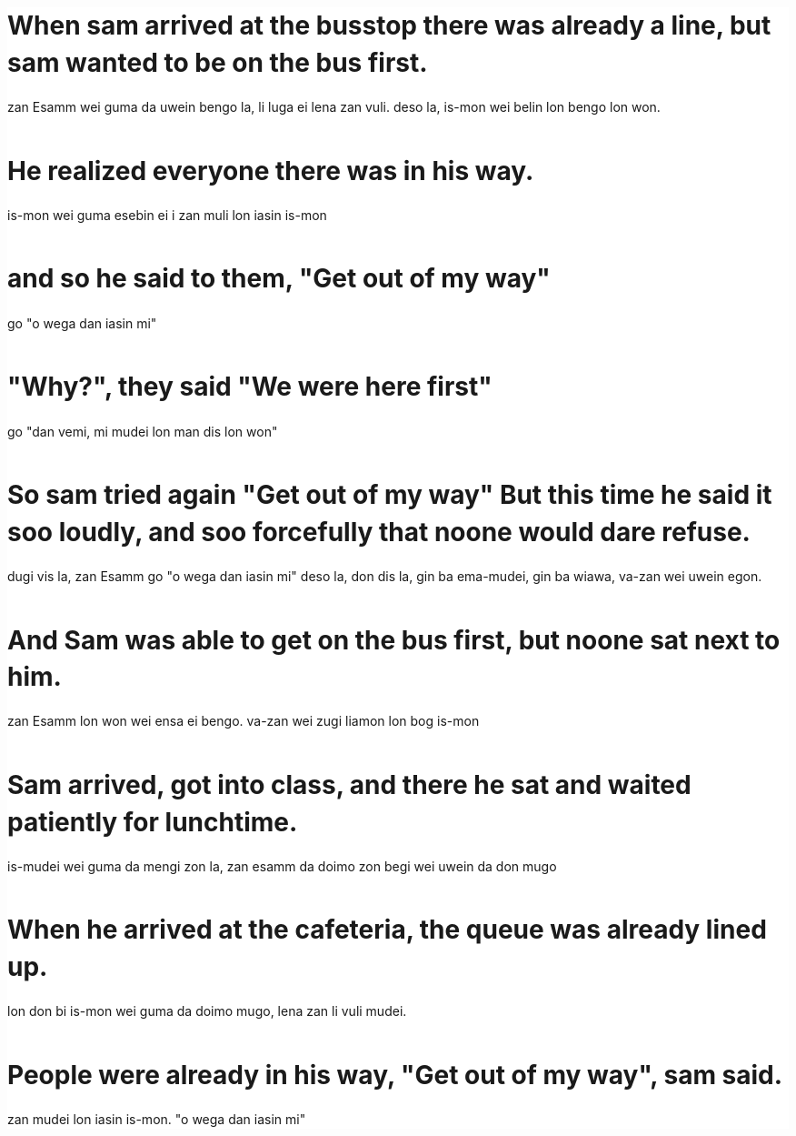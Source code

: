 # When sam arrived at the busstop there was already a line, but sam wanted to be on the bus first.

zan Esamm wei guma da uwein bengo la, li luga ei lena zan vuli. deso la, is-mon wei belin lon bengo lon won.

# He realized everyone there was in his way.

is-mon wei guma esebin ei i zan muli lon iasin is-mon 

# and so he said to them, "Get out of my way"

go "o wega dan iasin mi"

# "Why?", they said "We were here first"

go "dan vemi, mi mudei lon man dis lon won"

# So sam tried again "Get out of my way" But this time he said it soo loudly, and soo forcefully that noone would dare refuse.

dugi vis la, zan Esamm go "o wega dan iasin mi" deso la, don dis la, gin ba ema-mudei, gin ba wiawa, va-zan wei uwein egon. 

# And Sam was able to get on the bus first, but noone sat next to him.

zan Esamm lon won wei ensa ei bengo. va-zan wei zugi liamon lon bog is-mon

# Sam arrived, got into class, and there he sat and waited patiently for lunchtime.

is-mudei wei guma da mengi zon la, zan esamm da doimo zon begi wei uwein da don mugo

# When he arrived at the cafeteria, the queue was already lined up.

lon don bi is-mon wei guma da doimo mugo, lena zan li vuli mudei.

# People were already in his way, "Get out of my way", sam said.

zan mudei lon iasin is-mon. "o wega dan iasin mi"
